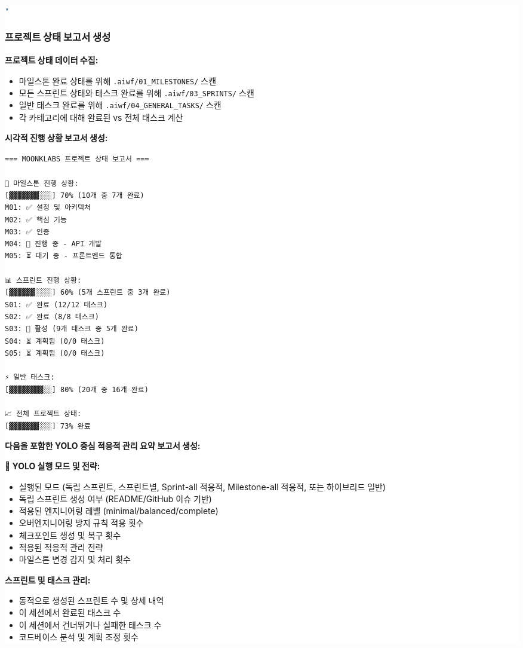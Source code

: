 ```bash
"
```

### 프로젝트 상태 보고서 생성

**프로젝트 상태 데이터 수집:**

- 마일스톤 완료 상태를 위해 `.aiwf/01_MILESTONES/` 스캔
- 모든 스프린트 상태와 태스크 완료를 위해 `.aiwf/03_SPRINTS/` 스캔
- 일반 태스크 완료를 위해 `.aiwf/04_GENERAL_TASKS/` 스캔
- 각 카테고리에 대해 완료된 vs 전체 태스크 계산

**시각적 진행 상황 보고서 생성:**

```
=== MOONKLABS 프로젝트 상태 보고서 ===

🎯 마일스톤 진행 상황:
[▓▓▓▓▓▓▓░░░] 70% (10개 중 7개 완료)
M01: ✅ 설정 및 아키텍처
M02: ✅ 핵심 기능
M03: ✅ 인증
M04: 🔄 진행 중 - API 개발
M05: ⏳ 대기 중 - 프론트엔드 통합

📊 스프린트 진행 상황:
[▓▓▓▓▓▓░░░░] 60% (5개 스프린트 중 3개 완료)
S01: ✅ 완료 (12/12 태스크)
S02: ✅ 완료 (8/8 태스크)
S03: 🔄 활성 (9개 태스크 중 5개 완료)
S04: ⏳ 계획됨 (0/0 태스크)
S05: ⏳ 계획됨 (0/0 태스크)

⚡ 일반 태스크:
[▓▓▓▓▓▓▓▓░░] 80% (20개 중 16개 완료)

📈 전체 프로젝트 상태:
[▓▓▓▓▓▓▓░░░] 73% 완료
```

**다음을 포함한 YOLO 중심 적응적 관리 요약 보고서 생성:**

**🚀 YOLO 실행 모드 및 전략:**
- 실행된 모드 (독립 스프린트, 스프린트별, Sprint-all 적응적, Milestone-all 적응적, 또는 하이브리드 일반)
- 독립 스프린트 생성 여부 (README/GitHub 이슈 기반)
- 적용된 엔지니어링 레벨 (minimal/balanced/complete)
- 오버엔지니어링 방지 규칙 적용 횟수
- 체크포인트 생성 및 복구 횟수
- 적용된 적응적 관리 전략
- 마일스톤 변경 감지 및 처리 횟수

**스프린트 및 태스크 관리:**
- 동적으로 생성된 스프린트 수 및 상세 내역
- 이 세션에서 완료된 태스크 수
- 이 세션에서 건너뛰거나 실패한 태스크 수
- 코드베이스 분석 및 계획 조정 횟수
